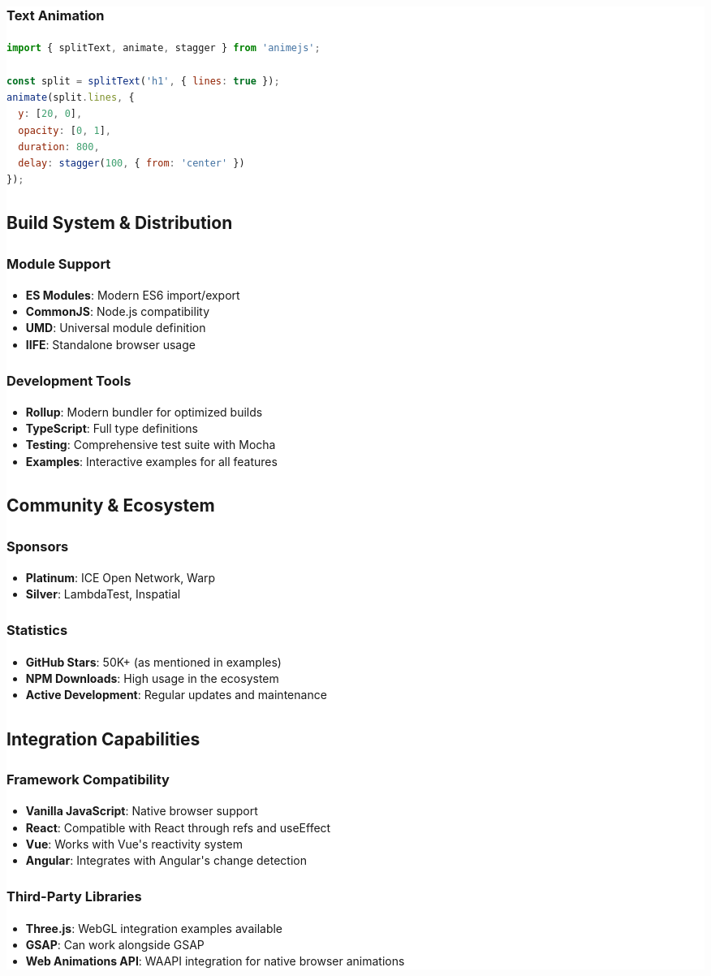 ### Text Animation
```javascript
import { splitText, animate, stagger } from 'animejs';

const split = splitText('h1', { lines: true });
animate(split.lines, {
  y: [20, 0],
  opacity: [0, 1],
  duration: 800,
  delay: stagger(100, { from: 'center' })
});
```

## Build System & Distribution

### Module Support
- **ES Modules**: Modern ES6 import/export
- **CommonJS**: Node.js compatibility
- **UMD**: Universal module definition
- **IIFE**: Standalone browser usage

### Development Tools
- **Rollup**: Modern bundler for optimized builds
- **TypeScript**: Full type definitions
- **Testing**: Comprehensive test suite with Mocha
- **Examples**: Interactive examples for all features

## Community & Ecosystem

### Sponsors
- **Platinum**: ICE Open Network, Warp
- **Silver**: LambdaTest, Inspatial

### Statistics
- **GitHub Stars**: 50K+ (as mentioned in examples)
- **NPM Downloads**: High usage in the ecosystem
- **Active Development**: Regular updates and maintenance

## Integration Capabilities

### Framework Compatibility
- **Vanilla JavaScript**: Native browser support
- **React**: Compatible with React through refs and useEffect
- **Vue**: Works with Vue's reactivity system
- **Angular**: Integrates with Angular's change detection

### Third-Party Libraries
- **Three.js**: WebGL integration examples available
- **GSAP**: Can work alongside GSAP
- **Web Animations API**: WAAPI integration for native browser animations
